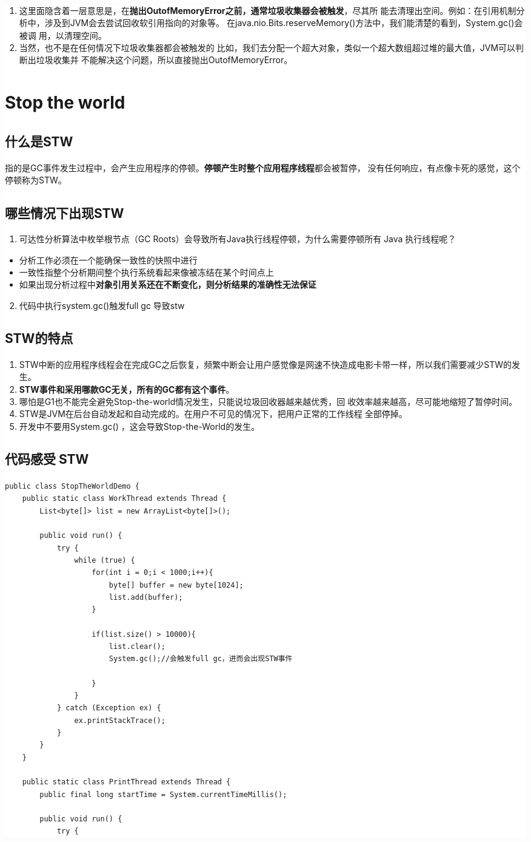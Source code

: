 1. 这里面隐含着一层意思是，在**抛出OutofMemoryError之前，通常垃圾收集器会被触发**，尽其所
能去清理出空间。例如：在引用机制分析中，涉及到JVM会去尝试回收软引用指向的对象等。
在java.nio.Bits.reserveMemory()方法中，我们能清楚的看到，System.gc()会被调
用，以清理空间。
2. 当然，也不是在任何情况下垃圾收集器都会被触发的
比如，我们去分配一个超大对象，类似一个超大数组超过堆的最大值，JVM可以判断出垃圾收集并
不能解决这个问题，所以直接抛出OutofMemoryError。

# Stop the world
## 什么是STW
指的是GC事件发生过程中，会产生应用程序的停顿。**停顿产生时整个应用程序线程**都会被暂停，
没有任何响应，有点像卡死的感觉，这个停顿称为STW。
## 哪些情况下出现STW
1. 可达性分析算法中枚举根节点（GC Roots）会导致所有Java执行线程停顿，为什么需要停顿所有
Java 执行线程呢？
- 分析工作必须在一个能确保一致性的快照中进行
- 一致性指整个分析期间整个执行系统看起来像被冻结在某个时间点上
- 如果出现分析过程中**对象引用关系还在不断变化，则分析结果的准确性无法保证**
2. 代码中执行system.gc()触发full gc 导致stw
## STW的特点
1. STW中断的应用程序线程会在完成GC之后恢复，频繁中断会让用户感觉像是网速不快造成电影卡带一样，所以我们需要减少STW的发生。
2. **STW事件和采用哪款GC无关，所有的GC都有这个事件**。
3. 哪怕是G1也不能完全避免Stop-the-world情况发生，只能说垃圾回收器越来越优秀，回
收效率越来越高，尽可能地缩短了暂停时间。
4. STW是JVM在后台自动发起和自动完成的。在用户不可见的情况下，把用户正常的工作线程
全部停掉。
5. 开发中不要用System.gc() ，这会导致Stop-the-World的发生。

## 代码感受 STW
```java_holder_method_tree
public class StopTheWorldDemo {
    public static class WorkThread extends Thread {
        List<byte[]> list = new ArrayList<byte[]>();

        public void run() {
            try {
                while (true) {
                    for(int i = 0;i < 1000;i++){
                        byte[] buffer = new byte[1024];
                        list.add(buffer);
                    }

                    if(list.size() > 10000){
                        list.clear();
                        System.gc();//会触发full gc，进而会出现STW事件

                    }
                }
            } catch (Exception ex) {
                ex.printStackTrace();
            }
        }
    }

    public static class PrintThread extends Thread {
        public final long startTime = System.currentTimeMillis();

        public void run() {
            try {
```